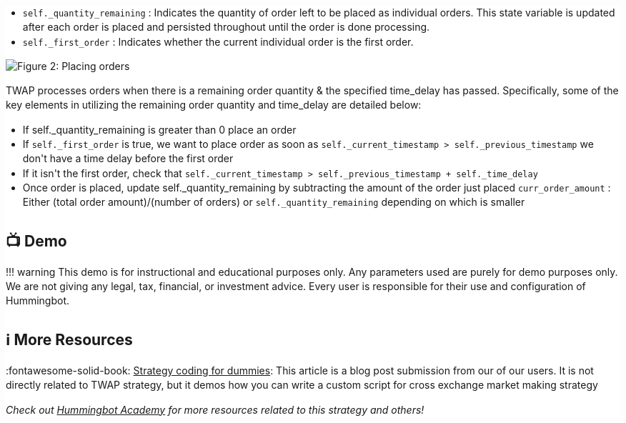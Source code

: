* `self._quantity_remaining` : Indicates the quantity of order left to be placed as individual orders. This state variable is updated after each order is placed and persisted throughout until the order is done processing.
* `self._first_order` : Indicates whether the current individual order is the first order.

![Figure 2: Placing orders](/assets/img/TWAP_2.svg)

TWAP processes orders when there is a remaining order quantity & the specified time_delay has passed. Specifically, some of the key elements in utilizing the remaining order quantity and time_delay are detailed below:

* If self._quantity_remaining is greater than 0 place an order
* If `self._first_order` is true, we want to place order as soon as `self._current_timestamp > self._previous_timestamp` we don't have a time delay before the first order
* If it isn't the first order, check that `self._current_timestamp > self._previous_timestamp + self._time_delay`
* Once order is placed, update self._quantity_remaining by subtracting the amount of the order just placed `curr_order_amount` : Either (total order amount)/(number of orders) or `self._quantity_remaining` depending on which is smaller

## 📺 Demo

!!! warning
    This demo is for instructional and educational purposes only. Any parameters used are purely for demo purposes only. We are not giving any legal, tax, financial, or investment advice. Every user is responsible for their use and configuration of Hummingbot.

<iframe style="width:100%; min-height:400px;" src="https://www.loom.com/embed/8b36e590272c479fa0ccf69b011433e1" frameborder="0" allow="accelerometer; autoplay; encrypted-media; gyroscope; picture-in-picture" allowfullscreen></iframe>

## ℹ️ More Resources

:fontawesome-solid-book: [Strategy coding for dummies](https://hummingbot.io/blog/2022-03-26-strategy-coding-for-dummies): This article is a blog post submission from our of our users. It is not directly related to TWAP strategy, but it demos how you can write a custom script for cross exchange market making strategy

*Check out [Hummingbot Academy](https://hummingbot.io/academy) for more resources related to this strategy and others!*
